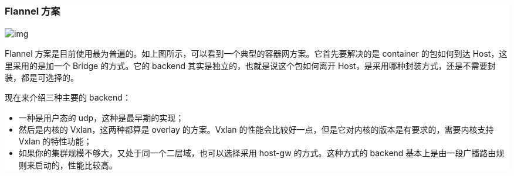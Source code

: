 

### Flannel 方案

![img](https://static001.infoq.cn/resource/image/20/a4/20a734cfabb5d14d2d150efa03e870a4.png)



Flannel 方案是目前使用最为普遍的。如上图所示，可以看到一个典型的容器网方案。它首先要解决的是 container 的包如何到达 Host，这里采用的是加一个 Bridge 的方式。它的 backend 其实是独立的，也就是说这个包如何离开 Host，是采用哪种封装方式，还是不需要封装，都是可选择的。



现在来介绍三种主要的 backend：



- 一种是用户态的 udp，这种是最早期的实现；
- 然后是内核的 Vxlan，这两种都算是 overlay 的方案。Vxlan 的性能会比较好一点，但是它对内核的版本是有要求的，需要内核支持 Vxlan 的特性功能；
- 如果你的集群规模不够大，又处于同一个二层域，也可以选择采用 host-gw 的方式。这种方式的 backend 基本上是由一段广播路由规则来启动的，性能比较高。